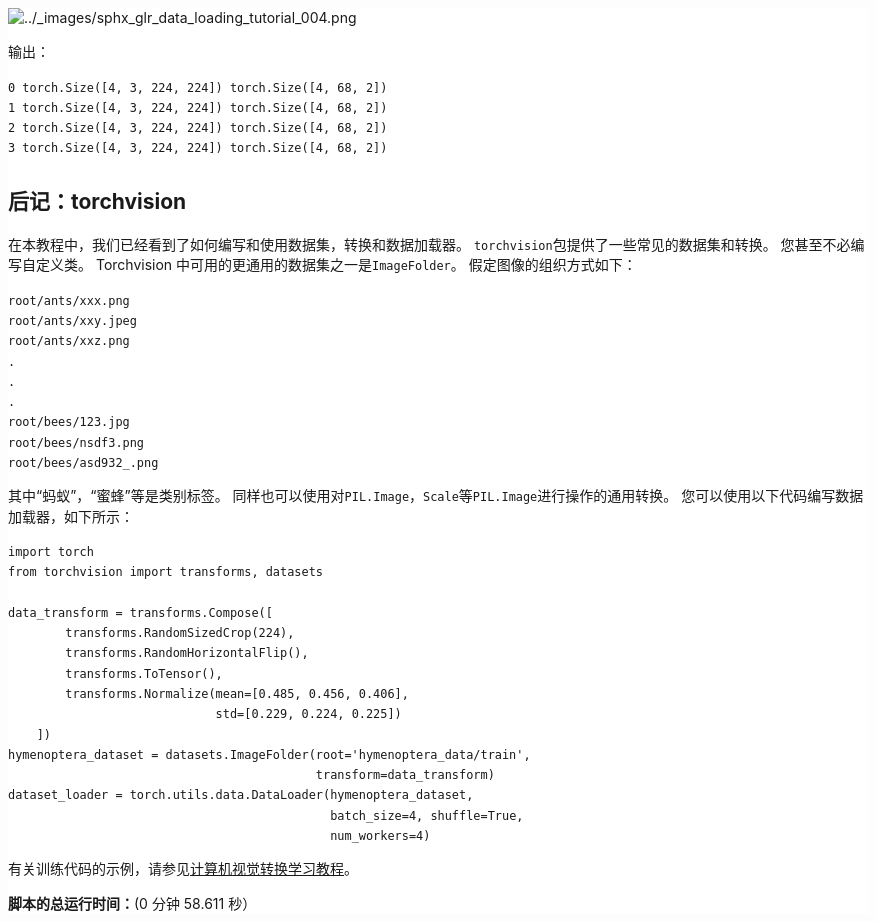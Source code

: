 ![../_images/sphx_glr_data_loading_tutorial_004.png](img/f12c0231a67af28c3057e0ed3fa7f993.jpg)

输出：

```
0 torch.Size([4, 3, 224, 224]) torch.Size([4, 68, 2])
1 torch.Size([4, 3, 224, 224]) torch.Size([4, 68, 2])
2 torch.Size([4, 3, 224, 224]) torch.Size([4, 68, 2])
3 torch.Size([4, 3, 224, 224]) torch.Size([4, 68, 2])

```

## 后记：torchvision

在本教程中，我们已经看到了如何编写和使用数据集，转换和数据加载器。 `torchvision`包提供了一些常见的数据集和转换。 您甚至不必编写自定义类。 Torchvision 中可用的更通用的数据集之一是`ImageFolder`。 假定图像的组织方式如下：

```
root/ants/xxx.png
root/ants/xxy.jpeg
root/ants/xxz.png
.
.
.
root/bees/123.jpg
root/bees/nsdf3.png
root/bees/asd932_.png

```

其中“蚂蚁”，“蜜蜂”等是类别标签。 同样也可以使用对`PIL.Image`，`Scale`等`PIL.Image`进行操作的通用转换。 您可以使用以下代码编写数据加载器，如下所示：

```
import torch
from torchvision import transforms, datasets

data_transform = transforms.Compose([
        transforms.RandomSizedCrop(224),
        transforms.RandomHorizontalFlip(),
        transforms.ToTensor(),
        transforms.Normalize(mean=[0.485, 0.456, 0.406],
                             std=[0.229, 0.224, 0.225])
    ])
hymenoptera_dataset = datasets.ImageFolder(root='hymenoptera_data/train',
                                           transform=data_transform)
dataset_loader = torch.utils.data.DataLoader(hymenoptera_dataset,
                                             batch_size=4, shuffle=True,
                                             num_workers=4)

```

有关训练代码的示例，请参见[计算机视觉转换学习教程](transfer_learning_tutorial.html)。

**脚本的总运行时间：**(0 分钟 58.611 秒）
